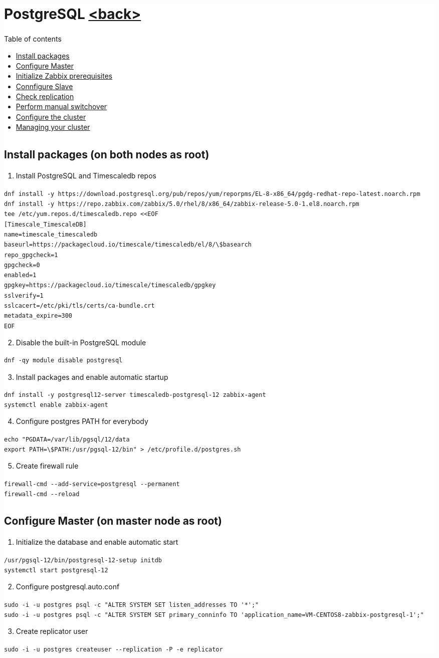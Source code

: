 # PostgreSQL [\<back>](zabbix.md)
Table of contents
- [Install packages](#install-packages-on-both-nodes-as-root)
- [Configure Master](#configure-master-on-master-node-as-root)
- [Initialize Zabbix prerequisites](#initialize-zabbix-prerequisites-on-master-node-as-root)
- [Connfigure Slave](#configure-salve-on-slave-node-as-root)
- [Check replication](#check-replication-on-master-node-as-root)
- [Perform manual switchover](#perform-manual-switch)
- [Configure the cluster](#configure-cluster)
- [Managing your cluster](#managing-your-cluster)
## Install packages (on both nodes as root)
1) Install PostgreSQL and Timescaledb repos
```commandline
dnf install -y https://download.postgresql.org/pub/repos/yum/reporpms/EL-8-x86_64/pgdg-redhat-repo-latest.noarch.rpm
dnf install -y https://repo.zabbix.com/zabbix/5.0/rhel/8/x86_64/zabbix-release-5.0-1.el8.noarch.rpm
tee /etc/yum.repos.d/timescaledb.repo <<EOF
[Timescale_TimescaleDB]
name=timescale_timescaledb
baseurl=https://packagecloud.io/timescale/timescaledb/el/8/\$basearch
repo_gpgcheck=1
gpgcheck=0
enabled=1
gpgkey=https://packagecloud.io/timescale/timescaledb/gpgkey
sslverify=1
sslcacert=/etc/pki/tls/certs/ca-bundle.crt
metadata_expire=300
EOF
```
2) Disable the built-in PostgreSQL module
```commandline
dnf -qy module disable postgresql
```
3) Install packages and enable automatic startup
```commandline
dnf install -y postgresql12-server timescaledb-postgresql-12 zabbix-agent
systemctl enable zabbix-agent
```
4) Configure postgres PATH for everybody
```commandline
echo "PGDATA=/var/lib/pgsql/12/data
export PATH=\$PATH:/usr/pgsql-12/bin" > /etc/profile.d/postgres.sh
```
5) Create firewall rule
```commandline
firewall-cmd --add-service=postgresql --permanent
firewall-cmd --reload
```
## Configure Master (on master node as root)
1) Initialize the database and enable automatic start
```commandline
/usr/pgsql-12/bin/postgresql-12-setup initdb 
systemctl start postgresql-12
```
2) Configure postgresql.auto.conf
```commandline
sudo -i -u postgres psql -c "ALTER SYSTEM SET listen_addresses TO '*';"
sudo -i -u postgres psql -c "ALTER SYSTEM SET primary_conninfo TO 'application_name=VM-CENTOS8-zabbix-postgresql-1';"
```
3) Create replicator user
```commandline
sudo -i -u postgres createuser --replication -P -e replicator
```